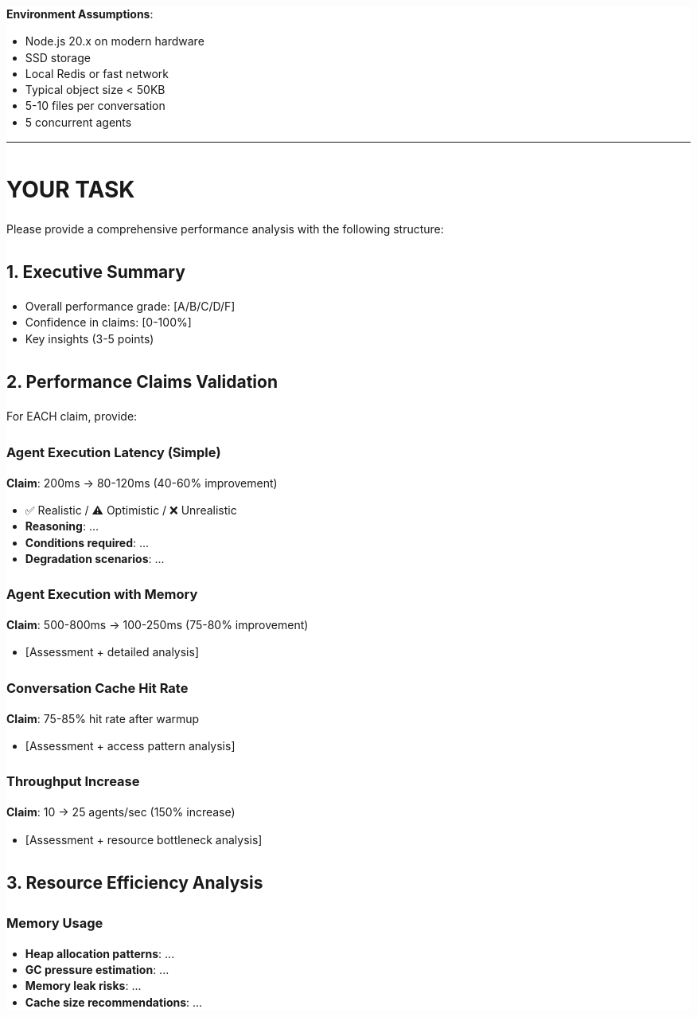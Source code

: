 **Environment Assumptions**:
- Node.js 20.x on modern hardware
- SSD storage
- Local Redis or fast network
- Typical object size < 50KB
- 5-10 files per conversation
- 5 concurrent agents

---

# YOUR TASK

Please provide a comprehensive performance analysis with the following structure:

## 1. Executive Summary
- Overall performance grade: [A/B/C/D/F]
- Confidence in claims: [0-100%]
- Key insights (3-5 points)

## 2. Performance Claims Validation

For EACH claim, provide:

### Agent Execution Latency (Simple)
**Claim**: 200ms → 80-120ms (40-60% improvement)
- ✅ Realistic / ⚠️ Optimistic / ❌ Unrealistic
- **Reasoning**: ...
- **Conditions required**: ...
- **Degradation scenarios**: ...

### Agent Execution with Memory
**Claim**: 500-800ms → 100-250ms (75-80% improvement)
- [Assessment + detailed analysis]

### Conversation Cache Hit Rate
**Claim**: 75-85% hit rate after warmup
- [Assessment + access pattern analysis]

### Throughput Increase
**Claim**: 10 → 25 agents/sec (150% increase)
- [Assessment + resource bottleneck analysis]

## 3. Resource Efficiency Analysis

### Memory Usage
- **Heap allocation patterns**: ...
- **GC pressure estimation**: ...
- **Memory leak risks**: ...
- **Cache size recommendations**: ...
